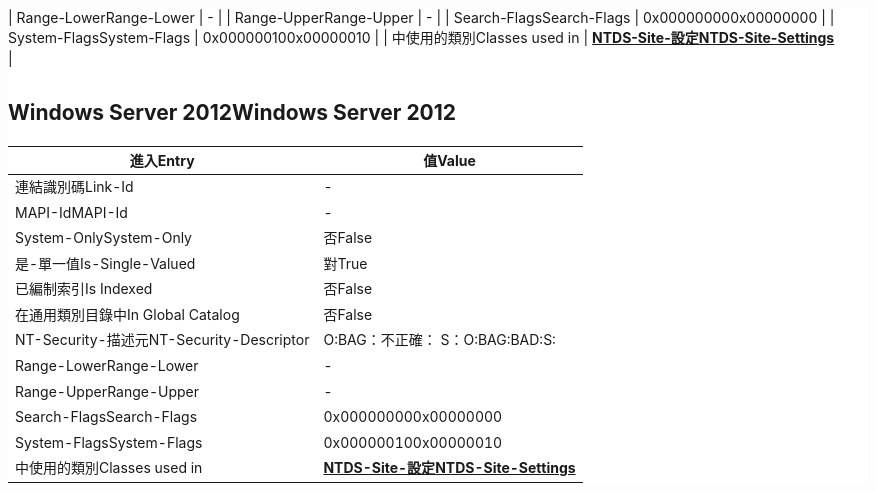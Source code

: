 | <span data-ttu-id="2f836-260">Range-Lower</span><span class="sxs-lookup"><span data-stu-id="2f836-260">Range-Lower</span></span>            | \-                                                          |
| <span data-ttu-id="2f836-261">Range-Upper</span><span class="sxs-lookup"><span data-stu-id="2f836-261">Range-Upper</span></span>            | \-                                                          |
| <span data-ttu-id="2f836-262">Search-Flags</span><span class="sxs-lookup"><span data-stu-id="2f836-262">Search-Flags</span></span>           | <span data-ttu-id="2f836-263">0x00000000</span><span class="sxs-lookup"><span data-stu-id="2f836-263">0x00000000</span></span>                                                  |
| <span data-ttu-id="2f836-264">System-Flags</span><span class="sxs-lookup"><span data-stu-id="2f836-264">System-Flags</span></span>           | <span data-ttu-id="2f836-265">0x00000010</span><span class="sxs-lookup"><span data-stu-id="2f836-265">0x00000010</span></span>                                                  |
| <span data-ttu-id="2f836-266">中使用的類別</span><span class="sxs-lookup"><span data-stu-id="2f836-266">Classes used in</span></span>        | [<span data-ttu-id="2f836-267">**NTDS-Site-設定**</span><span class="sxs-lookup"><span data-stu-id="2f836-267">**NTDS-Site-Settings**</span></span>](c-ntdssitesettings.md)<br/> |



## <a name="windows-server-2012"></a><span data-ttu-id="2f836-268">Windows Server 2012</span><span class="sxs-lookup"><span data-stu-id="2f836-268">Windows Server 2012</span></span>



| <span data-ttu-id="2f836-269">進入</span><span class="sxs-lookup"><span data-stu-id="2f836-269">Entry</span></span> | <span data-ttu-id="2f836-270">值</span><span class="sxs-lookup"><span data-stu-id="2f836-270">Value</span></span> |
|------------------------|-------------------------------------------------------------|
| <span data-ttu-id="2f836-271">連結識別碼</span><span class="sxs-lookup"><span data-stu-id="2f836-271">Link-Id</span></span>                | \-                                                          |
| <span data-ttu-id="2f836-272">MAPI-Id</span><span class="sxs-lookup"><span data-stu-id="2f836-272">MAPI-Id</span></span>                | \-                                                          |
| <span data-ttu-id="2f836-273">System-Only</span><span class="sxs-lookup"><span data-stu-id="2f836-273">System-Only</span></span>            | <span data-ttu-id="2f836-274">否</span><span class="sxs-lookup"><span data-stu-id="2f836-274">False</span></span>                                                       |
| <span data-ttu-id="2f836-275">是-單一值</span><span class="sxs-lookup"><span data-stu-id="2f836-275">Is-Single-Valued</span></span>       | <span data-ttu-id="2f836-276">對</span><span class="sxs-lookup"><span data-stu-id="2f836-276">True</span></span>                                                        |
| <span data-ttu-id="2f836-277">已編制索引</span><span class="sxs-lookup"><span data-stu-id="2f836-277">Is Indexed</span></span>             | <span data-ttu-id="2f836-278">否</span><span class="sxs-lookup"><span data-stu-id="2f836-278">False</span></span>                                                       |
| <span data-ttu-id="2f836-279">在通用類別目錄中</span><span class="sxs-lookup"><span data-stu-id="2f836-279">In Global Catalog</span></span>      | <span data-ttu-id="2f836-280">否</span><span class="sxs-lookup"><span data-stu-id="2f836-280">False</span></span>                                                       |
| <span data-ttu-id="2f836-281">NT-Security-描述元</span><span class="sxs-lookup"><span data-stu-id="2f836-281">NT-Security-Descriptor</span></span> | <span data-ttu-id="2f836-282">O:BAG：不正確： S：</span><span class="sxs-lookup"><span data-stu-id="2f836-282">O:BAG:BAD:S:</span></span>                                                |
| <span data-ttu-id="2f836-283">Range-Lower</span><span class="sxs-lookup"><span data-stu-id="2f836-283">Range-Lower</span></span>            | \-                                                          |
| <span data-ttu-id="2f836-284">Range-Upper</span><span class="sxs-lookup"><span data-stu-id="2f836-284">Range-Upper</span></span>            | \-                                                          |
| <span data-ttu-id="2f836-285">Search-Flags</span><span class="sxs-lookup"><span data-stu-id="2f836-285">Search-Flags</span></span>           | <span data-ttu-id="2f836-286">0x00000000</span><span class="sxs-lookup"><span data-stu-id="2f836-286">0x00000000</span></span>                                                  |
| <span data-ttu-id="2f836-287">System-Flags</span><span class="sxs-lookup"><span data-stu-id="2f836-287">System-Flags</span></span>           | <span data-ttu-id="2f836-288">0x00000010</span><span class="sxs-lookup"><span data-stu-id="2f836-288">0x00000010</span></span>                                                  |
| <span data-ttu-id="2f836-289">中使用的類別</span><span class="sxs-lookup"><span data-stu-id="2f836-289">Classes used in</span></span>        | [<span data-ttu-id="2f836-290">**NTDS-Site-設定**</span><span class="sxs-lookup"><span data-stu-id="2f836-290">**NTDS-Site-Settings**</span></span>](c-ntdssitesettings.md)<br/> |



 

 





